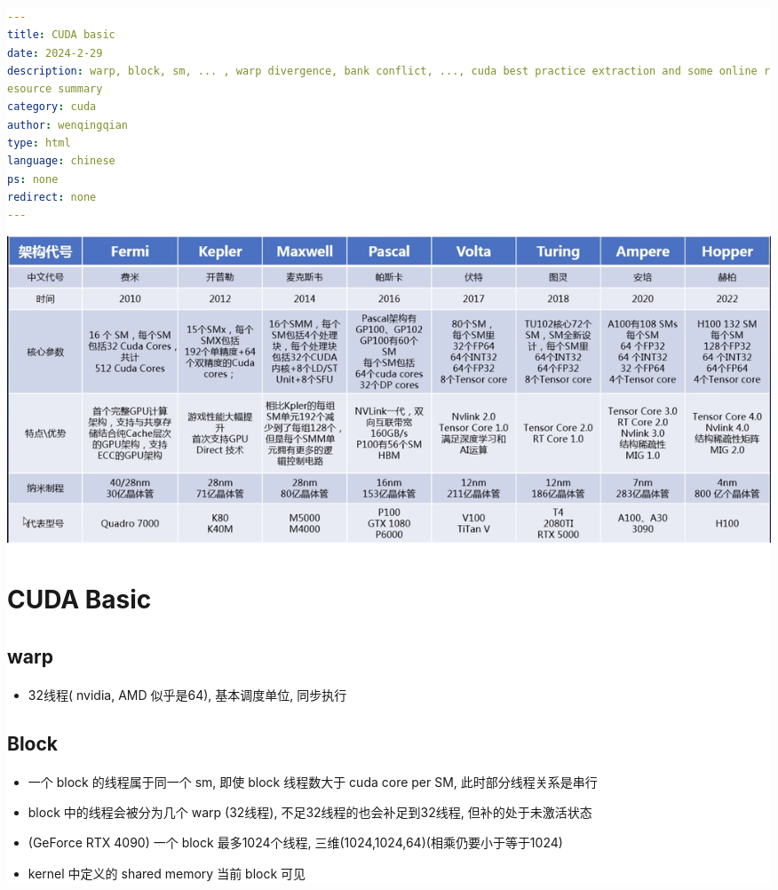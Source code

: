 ```yaml
---
title: CUDA basic
date: 2024-2-29
description: warp, block, sm, ... , warp divergence, bank conflict, ..., cuda best practice extraction and some online resource summary
category: cuda
author: wenqingqian
type: html
language: chinese
ps: none
redirect: none
---
```


![60](./pic/cuda-basic/gpuarch.png)

# CUDA Basic

## warp

- 32线程( nvidia, AMD 似乎是64), 基本调度单位, 同步执行


## Block

- 一个 block 的线程属于同一个 sm, 即使 block 线程数大于 cuda core per SM, 此时部分线程关系是串行

- block 中的线程会被分为几个 warp (32线程), 不足32线程的也会补足到32线程, 但补的处于未激活状态

- (GeForce RTX 4090) 一个 block 最多1024个线程, 三维(1024,1024,64)(相乘仍要小于等于1024)

- kernel 中定义的 shared memory 当前 block 可见

